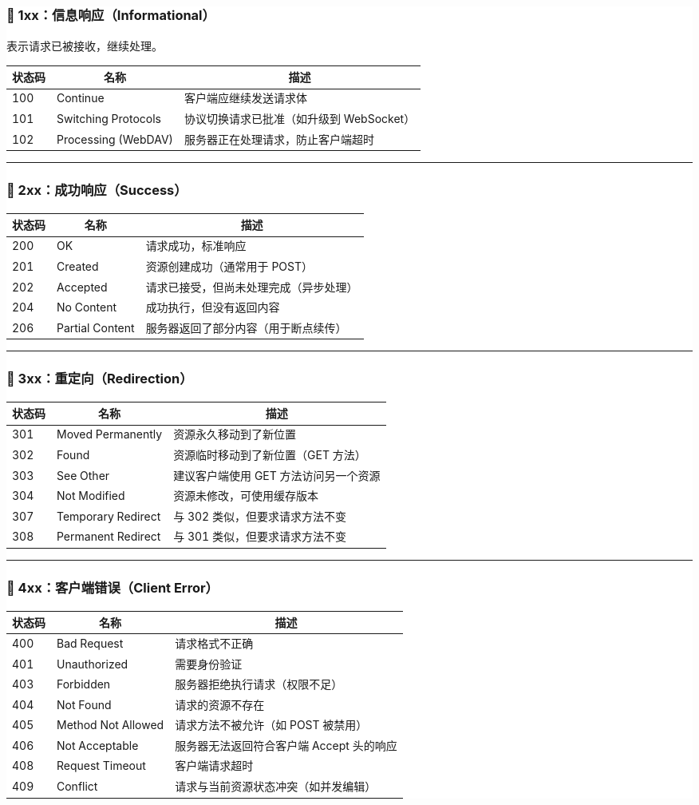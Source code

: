 ### 🔹 1xx：信息响应（Informational）

表示请求已被接收，继续处理。

| 状态码 | 名称 | 描述 |
|--------|------|------|
| 100 | Continue | 客户端应继续发送请求体 |
| 101 | Switching Protocols | 协议切换请求已批准（如升级到 WebSocket） |
| 102 | Processing (WebDAV) | 服务器正在处理请求，防止客户端超时 |

---

### 🔹 2xx：成功响应（Success）

| 状态码 | 名称 | 描述 |
|--------|------|------|
| 200 | OK | 请求成功，标准响应 |
| 201 | Created | 资源创建成功（通常用于 POST） |
| 202 | Accepted | 请求已接受，但尚未处理完成（异步处理） |
| 204 | No Content | 成功执行，但没有返回内容 |
| 206 | Partial Content | 服务器返回了部分内容（用于断点续传） |

---

### 🔹 3xx：重定向（Redirection）

| 状态码 | 名称 | 描述 |
|--------|------|------|
| 301 | Moved Permanently | 资源永久移动到了新位置 |
| 302 | Found | 资源临时移动到了新位置（GET 方法） |
| 303 | See Other | 建议客户端使用 GET 方法访问另一个资源 |
| 304 | Not Modified | 资源未修改，可使用缓存版本 |
| 307 | Temporary Redirect | 与 302 类似，但要求请求方法不变 |
| 308 | Permanent Redirect | 与 301 类似，但要求请求方法不变 |

---

### 🔹 4xx：客户端错误（Client Error）

| 状态码 | 名称 | 描述 |
|--------|------|------|
| 400 | Bad Request | 请求格式不正确 |
| 401 | Unauthorized | 需要身份验证 |
| 403 | Forbidden | 服务器拒绝执行请求（权限不足） |
| 404 | Not Found | 请求的资源不存在 |
| 405 | Method Not Allowed | 请求方法不被允许（如 POST 被禁用） |
| 406 | Not Acceptable | 服务器无法返回符合客户端 Accept 头的响应 |
| 408 | Request Timeout | 客户端请求超时 |
| 409 | Conflict | 请求与当前资源状态冲突（如并发编辑） |